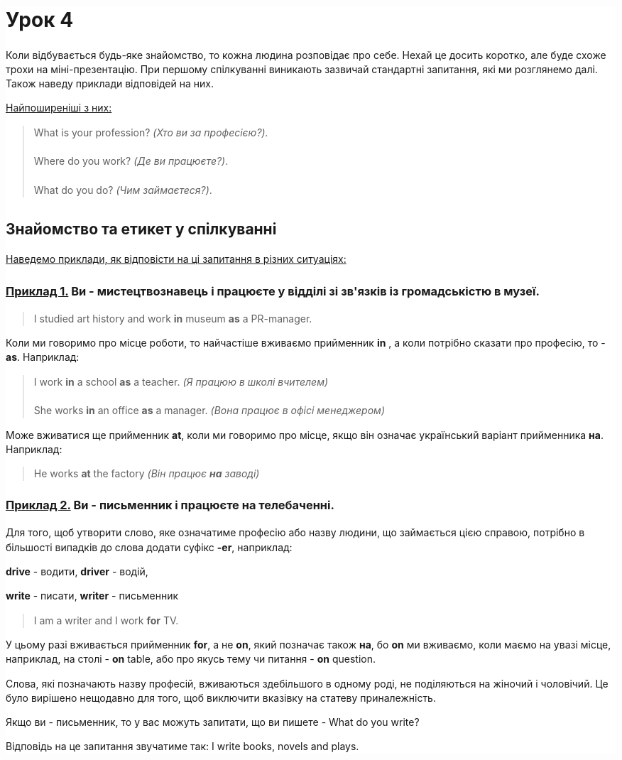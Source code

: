 # Урок 4

Коли відбувається будь-яке знайомство, то кожна людина розповідає про себе. Нехай це досить коротко, але буде схоже трохи на міні-презентацію. При першому спілкуванні виникають зазвичай стандартні запитання, які ми розглянемо далі. Також наведу приклади відповідей на них.

<u>Найпоширеніші з них:</u> 

> What is your profession? *(Хто ви за професією?).* <br></br>
> Where do you work? *(Де ви працюєте?)*. <br></br>
> What do you do? *(Чим займаєтеся?)*.

## Знайомство та етикет у спілкуванні

<u>Наведемо приклади, як відповісти на ці запитання в різних ситуаціях:</u>

### **<u>Приклад 1.</u>** Ви - мистецтвознавець і працюєте у відділі зі зв'язків із громадськістю в музеї.

> I studied art history and work **in** museum **as** a PR-manager.

Коли ми говоримо про місце роботи, то найчастіше вживаємо прийменник **in** , а коли потрібно сказати про професію, то - **as**. Наприклад:

> I work **in** a school **as** a teacher. *(Я працюю в школі вчителем)*<br></br>
> She works **in** an office **as** a manager. *(Вона працює в офісі менеджером)*

Може вживатися ще прийменник **at**, коли ми говоримо про місце, якщо він означає український варіант прийменника **на**. Наприклад:

> He works **at** the factory *(Він працює **на** заводі)*

### <u>**Приклад 2.**</u> Ви - письменник і працюєте на телебаченні.

Для того, щоб утворити слово, яке означатиме професію або назву людини, що займається цією справою, потрібно в більшості випадків до слова додати суфікс **-er**, наприклад:

**drive** - водити, **driver** - водій,

**write** - писати, **writer** - письменник

> I am a writer and I work **for** TV.

У цьому разі вживається прийменник **for**, а не **on**, який позначає також **на**, бо **on** ми вживаємо, коли маємо на увазі місце, наприклад, на столі - **on** table, або про якусь тему чи питання - **on** question.

Слова, які позначають назву професій, вживаються здебільшого в одному роді, не поділяються на жіночий і чоловічий. Це було вирішено нещодавно для того, щоб виключити вказівку на статеву приналежність.

Якщо ви - письменник, то у вас можуть запитати, що ви пишете - What do you write?

Відповідь на це запитання звучатиме так: I write books, novels and plays.
